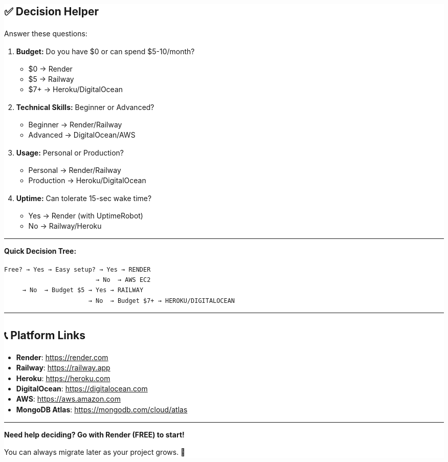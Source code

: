 
## ✅ Decision Helper

Answer these questions:

1. **Budget:** Do you have $0 or can spend $5-10/month?
   - $0 → Render
   - $5 → Railway
   - $7+ → Heroku/DigitalOcean

2. **Technical Skills:** Beginner or Advanced?
   - Beginner → Render/Railway
   - Advanced → DigitalOcean/AWS

3. **Usage:** Personal or Production?
   - Personal → Render/Railway
   - Production → Heroku/DigitalOcean

4. **Uptime:** Can tolerate 15-sec wake time?
   - Yes → Render (with UptimeRobot)
   - No → Railway/Heroku

---

**Quick Decision Tree:**

```
Free? → Yes → Easy setup? → Yes → RENDER
                         → No  → AWS EC2
     → No  → Budget $5 → Yes → RAILWAY
                       → No  → Budget $7+ → HEROKU/DIGITALOCEAN
```

---

## 📞 Platform Links

- **Render**: https://render.com
- **Railway**: https://railway.app
- **Heroku**: https://heroku.com
- **DigitalOcean**: https://digitalocean.com
- **AWS**: https://aws.amazon.com
- **MongoDB Atlas**: https://mongodb.com/cloud/atlas

---

**Need help deciding? Go with Render (FREE) to start!**

You can always migrate later as your project grows. 🚀

